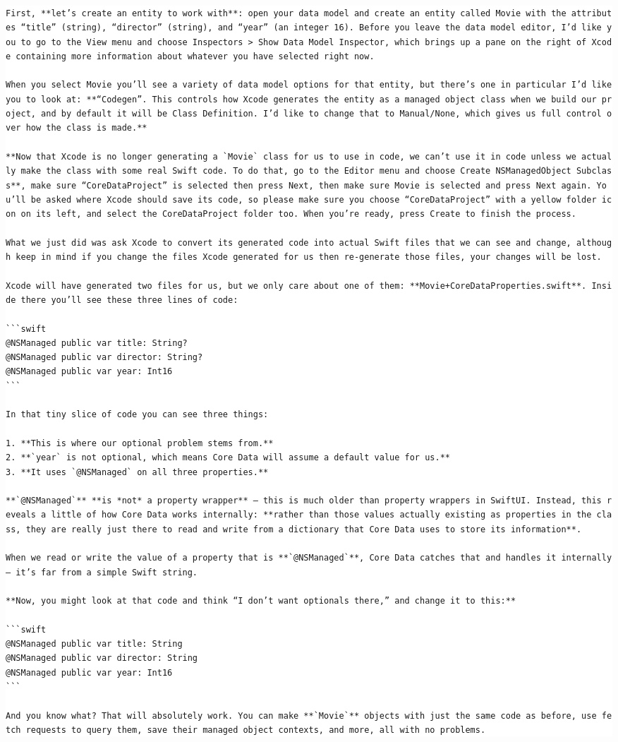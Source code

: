     First, **let’s create an entity to work with**: open your data model and create an entity called Movie with the attributes “title” (string), “director” (string), and “year” (an integer 16). Before you leave the data model editor, I’d like you to go to the View menu and choose Inspectors > Show Data Model Inspector, which brings up a pane on the right of Xcode containing more information about whatever you have selected right now.

    When you select Movie you’ll see a variety of data model options for that entity, but there’s one in particular I’d like you to look at: **“Codegen”. This controls how Xcode generates the entity as a managed object class when we build our project, and by default it will be Class Definition. I’d like to change that to Manual/None, which gives us full control over how the class is made.**

    **Now that Xcode is no longer generating a `Movie` class for us to use in code, we can’t use it in code unless we actually make the class with some real Swift code. To do that, go to the Editor menu and choose Create NSManagedObject Subclass**, make sure “CoreDataProject” is selected then press Next, then make sure Movie is selected and press Next again. You’ll be asked where Xcode should save its code, so please make sure you choose “CoreDataProject” with a yellow folder icon on its left, and select the CoreDataProject folder too. When you’re ready, press Create to finish the process.

    What we just did was ask Xcode to convert its generated code into actual Swift files that we can see and change, although keep in mind if you change the files Xcode generated for us then re-generate those files, your changes will be lost.

    Xcode will have generated two files for us, but we only care about one of them: **Movie+CoreDataProperties.swift**. Inside there you’ll see these three lines of code:

    ```swift
    @NSManaged public var title: String?
    @NSManaged public var director: String?
    @NSManaged public var year: Int16
    ```

    In that tiny slice of code you can see three things:

    1. **This is where our optional problem stems from.**
    2. **`year` is not optional, which means Core Data will assume a default value for us.**
    3. **It uses `@NSManaged` on all three properties.**

    **`@NSManaged`** **is *not* a property wrapper** – this is much older than property wrappers in SwiftUI. Instead, this reveals a little of how Core Data works internally: **rather than those values actually existing as properties in the class, they are really just there to read and write from a dictionary that Core Data uses to store its information**. 

    When we read or write the value of a property that is **`@NSManaged`**, Core Data catches that and handles it internally – it’s far from a simple Swift string.

    **Now, you might look at that code and think “I don’t want optionals there,” and change it to this:**

    ```swift
    @NSManaged public var title: String
    @NSManaged public var director: String
    @NSManaged public var year: Int16
    ```

    And you know what? That will absolutely work. You can make **`Movie`** objects with just the same code as before, use fetch requests to query them, save their managed object contexts, and more, all with no problems.
